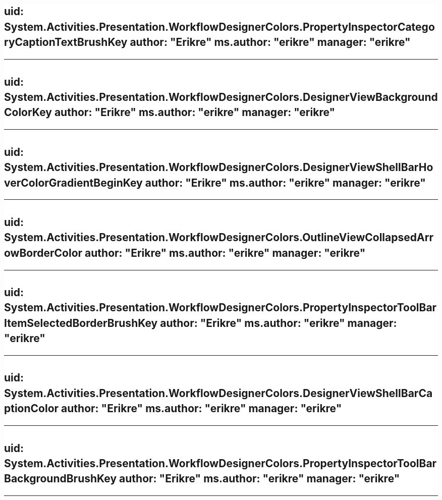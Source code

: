 uid: System.Activities.Presentation.WorkflowDesignerColors.PropertyInspectorCategoryCaptionTextBrushKey
author: "Erikre"
ms.author: "erikre"
manager: "erikre"
---

---
uid: System.Activities.Presentation.WorkflowDesignerColors.DesignerViewBackgroundColorKey
author: "Erikre"
ms.author: "erikre"
manager: "erikre"
---

---
uid: System.Activities.Presentation.WorkflowDesignerColors.DesignerViewShellBarHoverColorGradientBeginKey
author: "Erikre"
ms.author: "erikre"
manager: "erikre"
---

---
uid: System.Activities.Presentation.WorkflowDesignerColors.OutlineViewCollapsedArrowBorderColor
author: "Erikre"
ms.author: "erikre"
manager: "erikre"
---

---
uid: System.Activities.Presentation.WorkflowDesignerColors.PropertyInspectorToolBarItemSelectedBorderBrushKey
author: "Erikre"
ms.author: "erikre"
manager: "erikre"
---

---
uid: System.Activities.Presentation.WorkflowDesignerColors.DesignerViewShellBarCaptionColor
author: "Erikre"
ms.author: "erikre"
manager: "erikre"
---

---
uid: System.Activities.Presentation.WorkflowDesignerColors.PropertyInspectorToolBarBackgroundBrushKey
author: "Erikre"
ms.author: "erikre"
manager: "erikre"
---

---